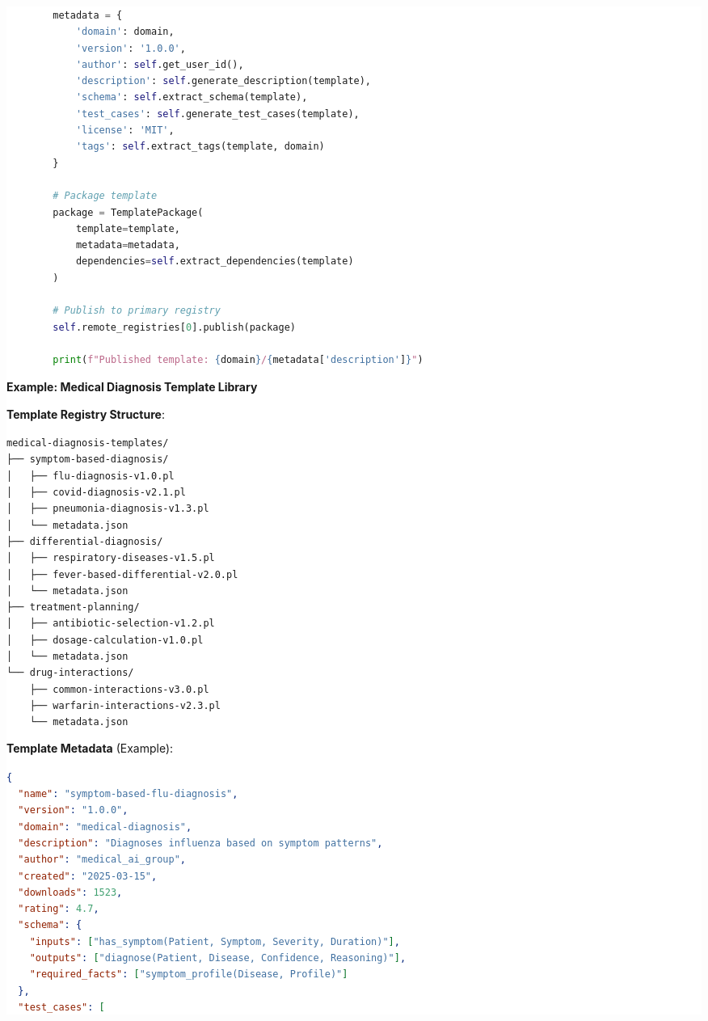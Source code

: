 ```python
        metadata = {
            'domain': domain,
            'version': '1.0.0',
            'author': self.get_user_id(),
            'description': self.generate_description(template),
            'schema': self.extract_schema(template),
            'test_cases': self.generate_test_cases(template),
            'license': 'MIT',
            'tags': self.extract_tags(template, domain)
        }

        # Package template
        package = TemplatePackage(
            template=template,
            metadata=metadata,
            dependencies=self.extract_dependencies(template)
        )

        # Publish to primary registry
        self.remote_registries[0].publish(package)

        print(f"Published template: {domain}/{metadata['description']}")
```

**Example: Medical Diagnosis Template Library**

**Template Registry Structure**:
```
medical-diagnosis-templates/
├── symptom-based-diagnosis/
│   ├── flu-diagnosis-v1.0.pl
│   ├── covid-diagnosis-v2.1.pl
│   ├── pneumonia-diagnosis-v1.3.pl
│   └── metadata.json
├── differential-diagnosis/
│   ├── respiratory-diseases-v1.5.pl
│   ├── fever-based-differential-v2.0.pl
│   └── metadata.json
├── treatment-planning/
│   ├── antibiotic-selection-v1.2.pl
│   ├── dosage-calculation-v1.0.pl
│   └── metadata.json
└── drug-interactions/
    ├── common-interactions-v3.0.pl
    ├── warfarin-interactions-v2.3.pl
    └── metadata.json
```

**Template Metadata** (Example):
```json
{
  "name": "symptom-based-flu-diagnosis",
  "version": "1.0.0",
  "domain": "medical-diagnosis",
  "description": "Diagnoses influenza based on symptom patterns",
  "author": "medical_ai_group",
  "created": "2025-03-15",
  "downloads": 1523,
  "rating": 4.7,
  "schema": {
    "inputs": ["has_symptom(Patient, Symptom, Severity, Duration)"],
    "outputs": ["diagnose(Patient, Disease, Confidence, Reasoning)"],
    "required_facts": ["symptom_profile(Disease, Profile)"]
  },
  "test_cases": [
```
